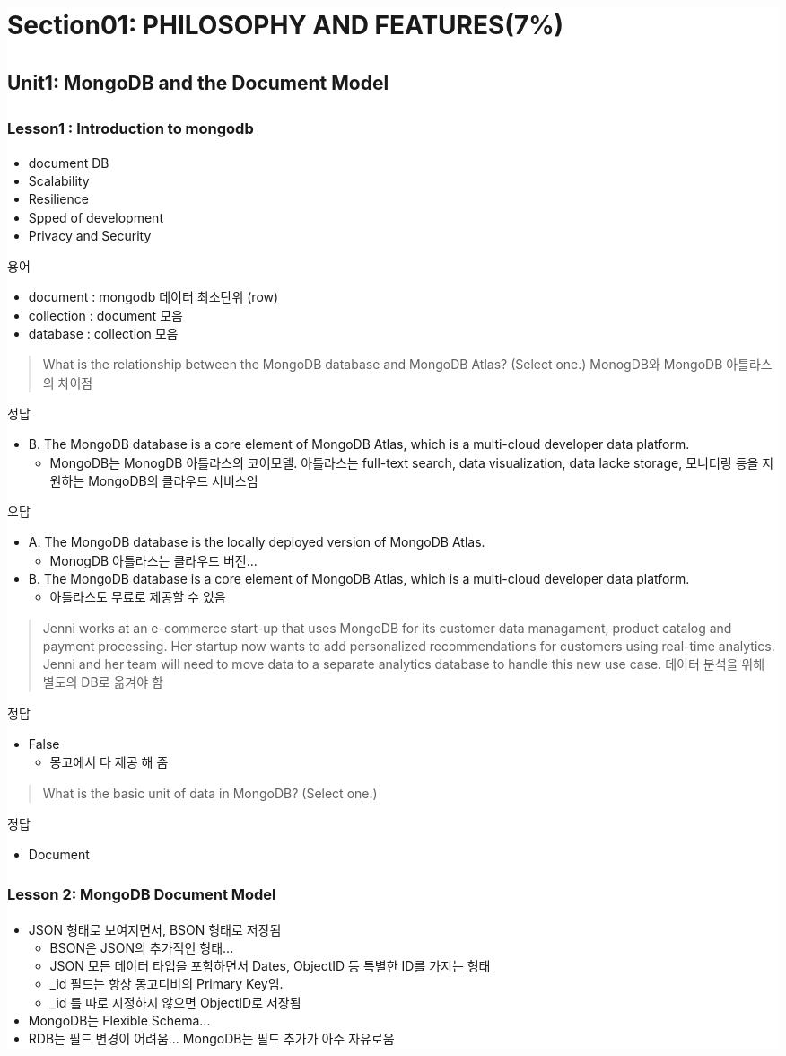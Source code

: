 # Section01: PHILOSOPHY AND FEATURES(7%)
## Unit1: MongoDB and the Document Model
### Lesson1 : Introduction to mongodb
* document DB
* Scalability
* Resilience
* Spped of development
* Privacy and Security

용어
* document : mongodb 데이터 최소단위 (row)
* collection : document 모음
* database : collection 모음

> What is the relationship between the MongoDB database and MongoDB Atlas? (Select one.)
> MonogDB와 MongoDB 아틀라스의 차이점

정답
* B. The MongoDB database is a core element of MongoDB Atlas, which is a multi-cloud developer data platform.
  * MongoDB는 MonogDB 아틀라스의 코어모델. 아틀라스는 full-text search, data visualization, data lacke storage, 모니터링 등을 지원하는 MongoDB의 클라우드 서비스임

오답
* A. The MongoDB database is the locally deployed version of MongoDB Atlas.
  * MonogDB 아틀라스는 클라우드 버전...
* B. The MongoDB database is a core element of MongoDB Atlas, which is a multi-cloud developer data platform.
  * 아틀라스도 무료로 제공할 수 있음


> Jenni works at an e-commerce start-up that uses MongoDB for its customer data managament, product catalog and payment processing. Her startup now wants to add personalized recommendations for customers using real-time analytics. Jenni and her team will need to move data to a separate analytics database to handle this new use case.
> 데이터 분석을 위해 별도의 DB로 옮겨야 함

정답 
* False
  * 몽고에서 다 제공 해 줌

> What is the basic unit of data in MongoDB? (Select one.)

정답
* Document

### Lesson 2:  MongoDB Document Model
* JSON 형태로 보여지면서, BSON 형태로 저장됨
  * BSON은 JSON의 추가적인 형태...
  * JSON 모든 데이터 타입을 포함하면서 Dates, ObjectID 등 특별한 ID를 가지는 형태
  * _id 필드는 항상 몽고디비의 Primary Key임.
  * _id 를 따로 지정하지 않으면 ObjectID로 저장됨
* MongoDB는 Flexible Schema...
* RDB는 필드 변경이 어려움... MongoDB는 필드 추가가 아주 자유로움
